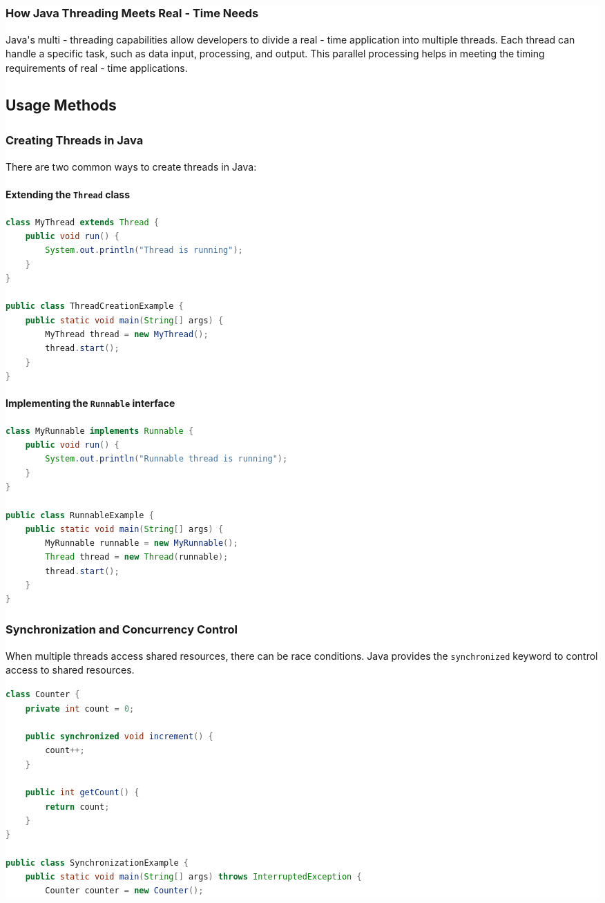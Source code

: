 ### How Java Threading Meets Real - Time Needs
Java's multi - threading capabilities allow developers to divide a real - time application into multiple threads. Each thread can handle a specific task, such as data input, processing, and output. This parallel processing helps in meeting the timing requirements of real - time applications.

## Usage Methods

### Creating Threads in Java
There are two common ways to create threads in Java:

#### Extending the `Thread` class
```java
class MyThread extends Thread {
    public void run() {
        System.out.println("Thread is running");
    }
}

public class ThreadCreationExample {
    public static void main(String[] args) {
        MyThread thread = new MyThread();
        thread.start();
    }
}
```

#### Implementing the `Runnable` interface
```java
class MyRunnable implements Runnable {
    public void run() {
        System.out.println("Runnable thread is running");
    }
}

public class RunnableExample {
    public static void main(String[] args) {
        MyRunnable runnable = new MyRunnable();
        Thread thread = new Thread(runnable);
        thread.start();
    }
}
```

### Synchronization and Concurrency Control
When multiple threads access shared resources, there can be race conditions. Java provides the `synchronized` keyword to control access to shared resources.

```java
class Counter {
    private int count = 0;

    public synchronized void increment() {
        count++;
    }

    public int getCount() {
        return count;
    }
}

public class SynchronizationExample {
    public static void main(String[] args) throws InterruptedException {
        Counter counter = new Counter();
```
